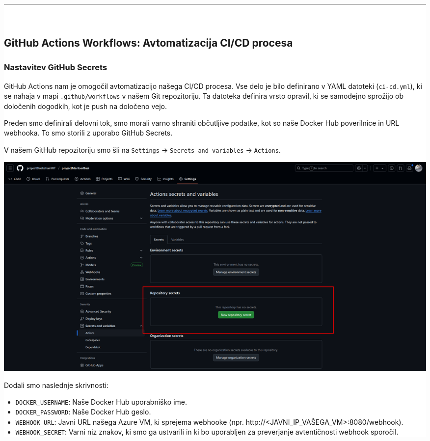 <hr>
<br>

## GitHub Actions Workflows: Avtomatizacija CI/CD procesa

### Nastavitev GitHub Secrets

GitHub Actions nam je omogočil avtomatizacijo našega CI/CD procesa. Vse delo je bilo definirano v YAML datoteki (`ci-cd.yml`), ki se nahaja v mapi `.github/workflows` v našem Git repozitoriju. Ta datoteka definira vrsto opravil, ki se samodejno sprožijo ob določenih dogodkih, kot je push na določeno vejo.

Preden smo definirali delovni tok, smo morali varno shraniti občutljive podatke, kot so naše Docker Hub poverilnice in URL webhooka. To smo storili z uporabo GitHub Secrets.

V našem GitHub repozitoriju smo šli na `Settings` -> `Secrets and variables` -> `Actions`.

![alt text](2025-06-08_03-25.png)

Dodali smo naslednje skrivnosti:
- `DOCKER_USERNAME`: Naše Docker Hub uporabniško ime.
- `DOCKER_PASSWORD`: Naše Docker Hub geslo.
- `WEBHOOK_URL`: Javni URL našega Azure VM, ki sprejema webhooke (npr. http://<JAVNI_IP_VAŠEGA_VM>:8080/webhook).
- `WEBHOOK_SECRET`: Varni niz znakov, ki smo ga ustvarili in ki bo uporabljen za preverjanje avtentičnosti webhook sporočil.
